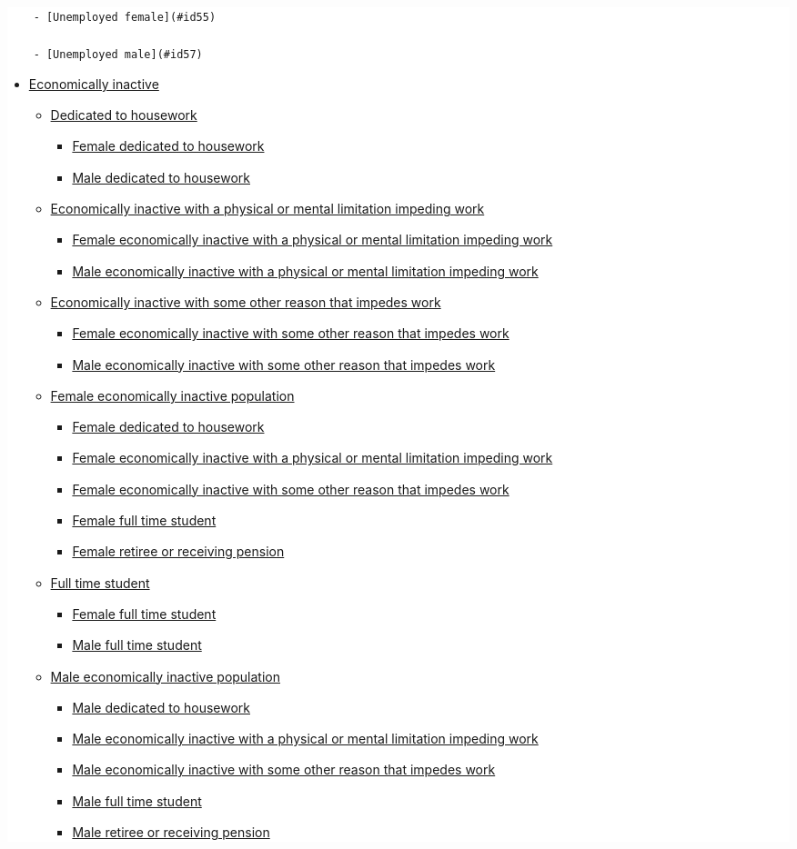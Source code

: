         - [Unemployed female](#id55)

        - [Unemployed male](#id57)



- [Economically inactive](#economically-inactive)

    * [Dedicated to housework](#dedicated-to-housework)

        - [Female dedicated to housework](#female-dedicated-to-housework)

        - [Male dedicated to housework](#male-dedicated-to-housework)


    * [Economically inactive with a physical or mental limitation impeding work](#economically-inactive-with-a-physical-or-mental-limitation-impeding-work)

        - [Female economically inactive with a physical or mental limitation impeding work](#female-economically-inactive-with-a-physical-or-mental-limitation-impeding-work)

        - [Male economically inactive with a physical or mental limitation impeding work](#male-economically-inactive-with-a-physical-or-mental-limitation-impeding-work)


    * [Economically inactive with some other reason that impedes work](#economically-inactive-with-some-other-reason-that-impedes-work)

        - [Female economically inactive with some other reason that impedes work](#female-economically-inactive-with-some-other-reason-that-impedes-work)

        - [Male economically inactive with some other reason that impedes work](#male-economically-inactive-with-some-other-reason-that-impedes-work)


    * [Female economically inactive population](#female-economically-inactive-population)

        - [Female dedicated to housework](#id59)

        - [Female economically inactive with a physical or mental limitation impeding work](#id61)

        - [Female economically inactive with some other reason that impedes work](#id63)

        - [Female full time student](#female-full-time-student)

        - [Female retiree or receiving pension](#female-retiree-or-receiving-pension)


    * [Full time student](#full-time-student)

        - [Female full time student](#id65)

        - [Male full time student](#male-full-time-student)


    * [Male economically inactive population](#male-economically-inactive-population)

        - [Male dedicated to housework](#id67)

        - [Male economically inactive with a physical or mental limitation impeding work](#id69)

        - [Male economically inactive with some other reason that impedes work](#id71)

        - [Male full time student](#id73)

        - [Male retiree or receiving pension](#male-retiree-or-receiving-pension)
